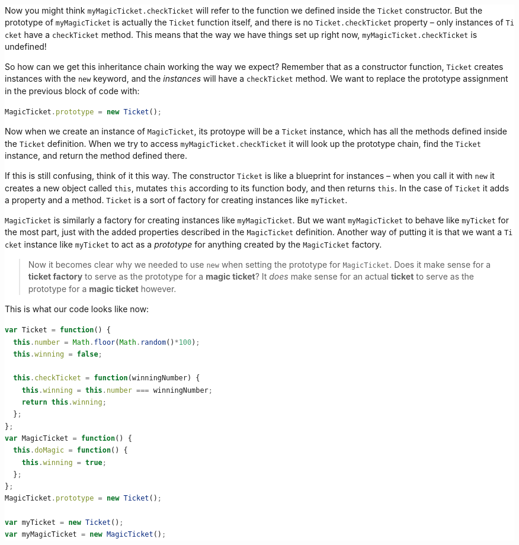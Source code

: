 Now you might think `myMagicTicket.checkTicket` will refer to the function we defined inside the `Ticket` constructor. But the prototype of `myMagicTicket` is actually the `Ticket` function itself, and there is no `Ticket.checkTicket` property – only instances of `Ticket` have a `checkTicket` method. This means that the way we have things set up right now, `myMagicTicket.checkTicket` is undefined!

So how can we get this inheritance chain working the way we expect? Remember that as a constructor function, `Ticket` creates instances with the `new` keyword, and the *instances* will have a `checkTicket` method. We want to replace the prototype assignment in the previous block of code with:

```js
MagicTicket.prototype = new Ticket();
```

Now when we create an instance of `MagicTicket`, its protoype will be a `Ticket` instance, which has all the methods defined inside the `Ticket` definition. When we try to access `myMagicTicket.checkTicket` it will look up the prototype chain, find the `Ticket` instance, and return the method defined there.

If this is still confusing, think of it this way. The constructor `Ticket` is like a blueprint for instances – when you call it with `new` it creates a new object called `this`, mutates `this` according to its function body, and then returns `this`. In the case of `Ticket` it adds a property and a method. `Ticket` is a sort of factory for creating instances like `myTicket`.

`MagicTicket` is similarly a factory for creating instances like `myMagicTicket`. But we want `myMagicTicket` to behave like `myTicket` for the most part, just with the added properties described in the `MagicTicket` definition. Another way of putting it is that we want a `Ticket` instance like `myTicket` to act as a *prototype* for anything created by the `MagicTicket` factory.

<blockquote>Now it becomes clear why we needed to use <code>new</code> when setting the prototype for <code>MagicTicket</code>. Does it make sense for a <strong>ticket factory</strong> to serve as the prototype for a <strong>magic ticket</strong>? It <em>does</em> make sense for an actual <strong>ticket</strong> to serve as the prototype for a <strong>magic ticket</strong> however.</blockquote>

This is what our code looks like now:

```js
var Ticket = function() {
  this.number = Math.floor(Math.random()*100);
  this.winning = false;
  
  this.checkTicket = function(winningNumber) {
    this.winning = this.number === winningNumber;
    return this.winning;
  };
};
var MagicTicket = function() {
  this.doMagic = function() {
    this.winning = true;
  };
};
MagicTicket.prototype = new Ticket();

var myTicket = new Ticket();
var myMagicTicket = new MagicTicket();
```
